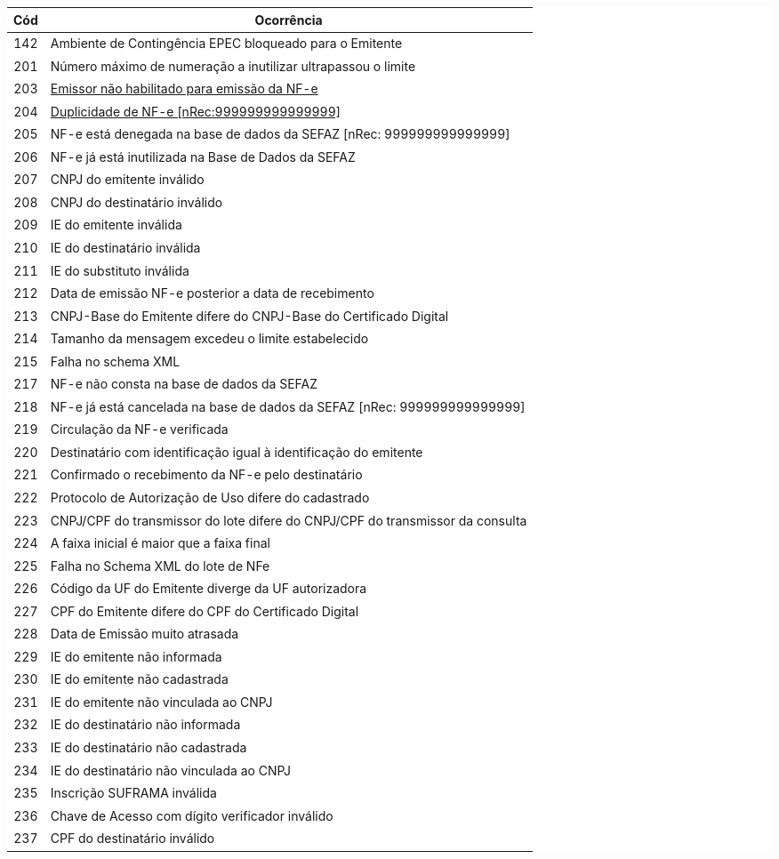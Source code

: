 | <center>Cód</center> | <center>Ocorrência</center> |
| --- | --- |
| <center> 142 </center> |	Ambiente de Contingência EPEC bloqueado para o Emitente  |
| <center> 201 </center> |	Número máximo de numeração a inutilizar ultrapassou o limite  |
| <center> 203 </center> |	[Emissor não habilitado para emissão da NF-e](https://exatasoftware.github.io/203/)  |
| <center> 204 </center> |	[Duplicidade de NF-e [nRec:999999999999999]](https://exatasoftware.github.io/204/)  |
| <center> 205 </center> |	NF-e está denegada na base de dados da SEFAZ [nRec: 999999999999999]  |
| <center> 206 </center> |	NF-e já está inutilizada na Base de Dados da SEFAZ  |
| <center> 207 </center> |	CNPJ do emitente inválido  |
| <center> 208 </center> |	CNPJ do destinatário inválido  |
| <center> 209 </center> |	IE do emitente inválida  |
| <center> 210 </center> |	IE do destinatário inválida  |
| <center> 211 </center> |	IE do substituto inválida  |
| <center> 212 </center> |	Data de emissão NF-e posterior a data de recebimento  |
| <center> 213 </center> |	CNPJ-Base do Emitente difere do CNPJ-Base do Certificado Digital  |
| <center> 214 </center> |	Tamanho da mensagem excedeu o limite estabelecido  |
| <center> 215 </center> |	Falha no schema XML  |
| <center> 217 </center> |	NF-e não consta na base de dados da SEFAZ  |
| <center> 218 </center> |	NF-e já está cancelada na base de dados da SEFAZ [nRec: 999999999999999]  |
| <center> 219 </center> |	Circulação da NF-e verificada  |
| <center> 220 </center> |	Destinatário com identificação igual à identificação do emitente  |
| <center> 221 </center> |	Confirmado o recebimento da NF-e pelo destinatário  |
| <center> 222 </center> |	Protocolo de Autorização de Uso difere do cadastrado  |
| <center> 223 </center> |	CNPJ/CPF do transmissor do lote difere do CNPJ/CPF do transmissor da consulta  |
| <center> 224 </center> |	A faixa inicial é maior que a faixa final  |
| <center> 225 </center> |	Falha no Schema XML do lote de NFe  |
| <center> 226 </center> |	Código da UF do Emitente diverge da UF autorizadora  |
| <center> 227 </center> |	CPF do Emitente difere do CPF do Certificado Digital  |
| <center> 228 </center> |	Data de Emissão muito atrasada  |
| <center> 229 </center> |	IE do emitente não informada  |
| <center> 230 </center> |	IE do emitente não cadastrada  |
| <center> 231 </center> |	IE do emitente não vinculada ao CNPJ  |
| <center> 232 </center> |	IE do destinatário não informada  |
| <center> 233 </center> |	IE do destinatário não cadastrada  |
| <center> 234 </center> |	IE do destinatário não vinculada ao CNPJ  |
| <center> 235 </center> |	Inscrição SUFRAMA inválida  |
| <center> 236 </center> |	Chave de Acesso com dígito verificador inválido  |
| <center> 237 </center> |	CPF do destinatário inválido  |